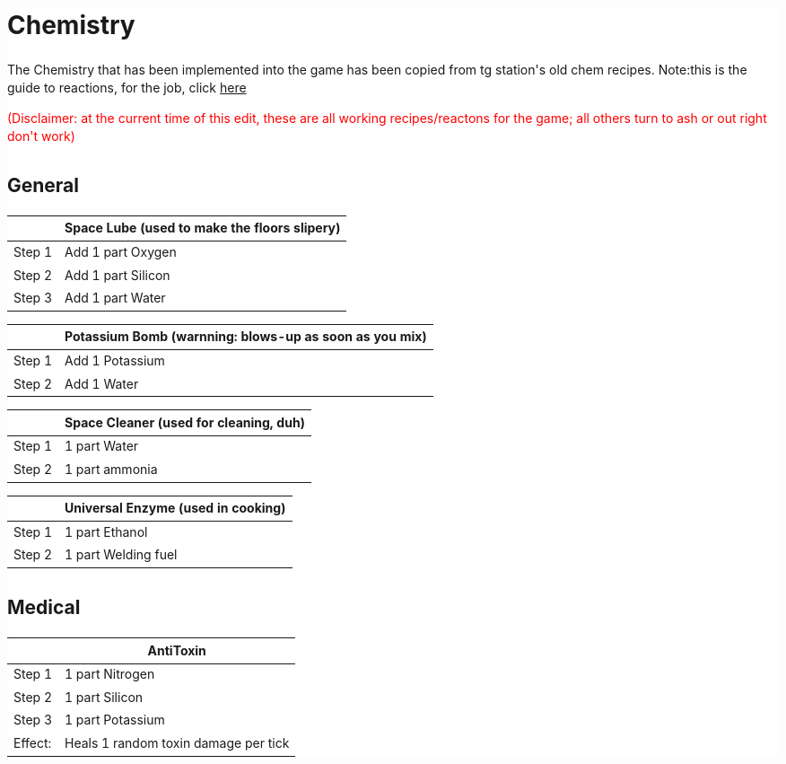 # Chemistry
The Chemistry that has been implemented into the game has been copied from tg station's old chem recipes. Note:this is the guide to reactions, for the job, click [here](Chemist.md)

<font color="red">(Disclaimer: at the current time of this edit, these are all working recipes/reactons for the game; all others turn to ash or out right don't work)</font>

## General

|        | Space Lube (used to make the floors slipery) |
| ------ | :--------------------------------------------|
| Step 1 | Add 1 part Oxygen                            |
| Step 2 | Add 1 part Silicon                           |
| Step 3 | Add 1 part Water                             |



|        | Potassium Bomb  (warnning: blows-up as soon as you mix) |
| ------ | ------------------------------------------------------- |
| Step 1 | Add 1 Potassium                                         |
| Step 2 | Add 1 Water                                             |



|        | Space Cleaner (used for cleaning, duh)  |
| ------ | ----------------------------------------|
| Step 1 | 1 part Water                            |
| Step 2 | 1 part ammonia                          |


|        | Universal Enzyme (used in cooking)   |
| ------ | ------------------------------------ |
| Step 1 | 1 part Ethanol                       |
| Step 2 | 1 part Welding fuel                  |


## Medical


|        | AntiToxin                                 |
| ------ | ----------------------------------------- |
| Step 1 | 1 part Nitrogen                           |
| Step 2 | 1 part Silicon                            |
| Step 3 | 1 part Potassium                          |
| Effect:| Heals 1 random toxin damage per tick      |

